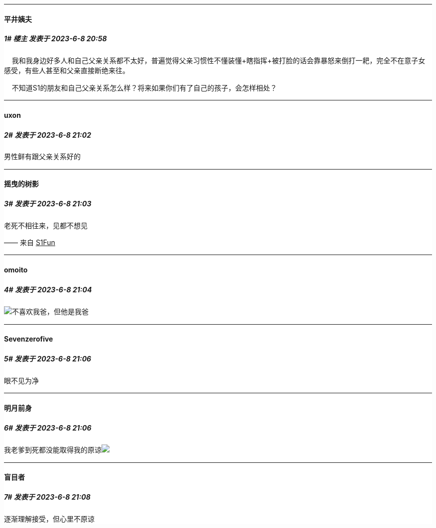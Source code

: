 
*****

####  平井姨夫  
##### 1#       楼主       发表于 2023-6-8 20:58

    我和我身边好多人和自己父亲关系都不太好，普遍觉得父亲习惯性不懂装懂+瞎指挥+被打脸的话会靠暴怒来倒打一耙，完全不在意子女感受，有些人甚至和父亲直接断绝来往。

    不知道S1的朋友和自己父亲关系怎么样？将来如果你们有了自己的孩子，会怎样相处？

*****

####  uxon  
##### 2#       发表于 2023-6-8 21:02

男性鲜有跟父亲关系好的

*****

####  摇曳的树影  
##### 3#       发表于 2023-6-8 21:03

老死不相往来，见都不想见

—— 来自 [S1Fun](https://s1fun.koalcat.com)

*****

####  omoito  
##### 4#       发表于 2023-6-8 21:04

<img src="https://static.saraba1st.com/image/smiley/face2017/001.png" referrerpolicy="no-referrer">不喜欢我爸，但他是我爸

*****

####  Sevenzerofive  
##### 5#       发表于 2023-6-8 21:06

眼不见为净

*****

####  明月前身  
##### 6#       发表于 2023-6-8 21:06

我老爹到死都没能取得我的原谅<img src="https://static.saraba1st.com/image/smiley/face2017/067.png" referrerpolicy="no-referrer">

*****

####  盲目者  
##### 7#       发表于 2023-6-8 21:08

逐渐理解接受，但心里不原谅
